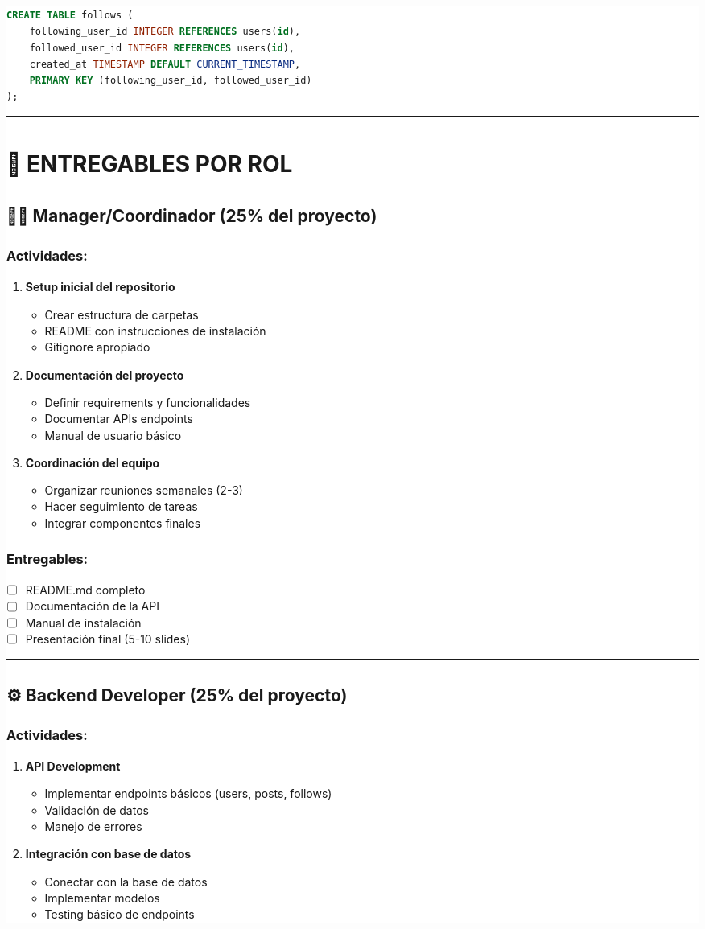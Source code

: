 ```sql
CREATE TABLE follows (
    following_user_id INTEGER REFERENCES users(id),
    followed_user_id INTEGER REFERENCES users(id),
    created_at TIMESTAMP DEFAULT CURRENT_TIMESTAMP,
    PRIMARY KEY (following_user_id, followed_user_id)
);
```

---

# 📝 ENTREGABLES POR ROL

## 👨‍💼 Manager/Coordinador (25% del proyecto)

### Actividades:
1. **Setup inicial del repositorio**
   - Crear estructura de carpetas
   - README con instrucciones de instalación
   - Gitignore apropiado

2. **Documentación del proyecto**
   - Definir requirements y funcionalidades
   - Documentar APIs endpoints
   - Manual de usuario básico

3. **Coordinación del equipo**
   - Organizar reuniones semanales (2-3)
   - Hacer seguimiento de tareas
   - Integrar componentes finales

### Entregables:
- [ ] README.md completo
- [ ] Documentación de la API
- [ ] Manual de instalación
- [ ] Presentación final (5-10 slides)

---

## ⚙️ Backend Developer (25% del proyecto)

### Actividades:
1. **API Development**
   - Implementar endpoints básicos (users, posts, follows)
   - Validación de datos
   - Manejo de errores

2. **Integración con base de datos**
   - Conectar con la base de datos
   - Implementar modelos
   - Testing básico de endpoints
